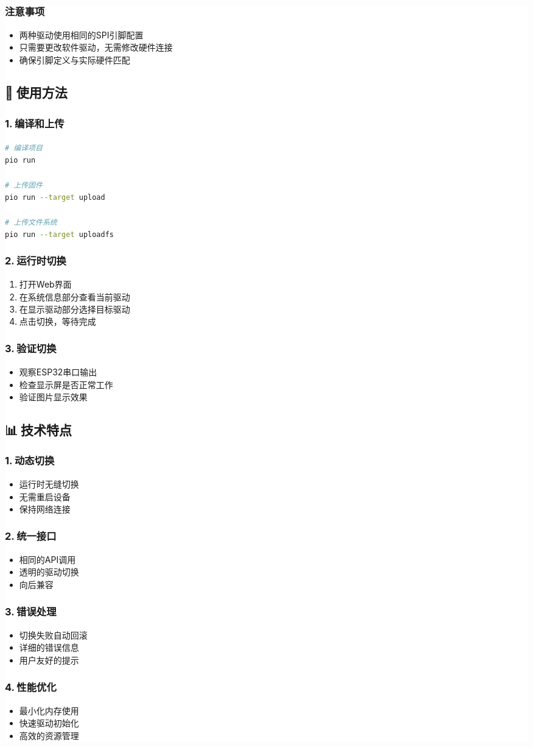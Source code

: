 ### 注意事项
- 两种驱动使用相同的SPI引脚配置
- 只需要更改软件驱动，无需修改硬件连接
- 确保引脚定义与实际硬件匹配

## 🚀 使用方法

### 1. 编译和上传
```bash
# 编译项目
pio run

# 上传固件
pio run --target upload

# 上传文件系统
pio run --target uploadfs
```

### 2. 运行时切换
1. 打开Web界面
2. 在系统信息部分查看当前驱动
3. 在显示驱动部分选择目标驱动
4. 点击切换，等待完成

### 3. 验证切换
- 观察ESP32串口输出
- 检查显示屏是否正常工作
- 验证图片显示效果

## 📊 技术特点

### 1. 动态切换
- 运行时无缝切换
- 无需重启设备
- 保持网络连接

### 2. 统一接口
- 相同的API调用
- 透明的驱动切换
- 向后兼容

### 3. 错误处理
- 切换失败自动回滚
- 详细的错误信息
- 用户友好的提示

### 4. 性能优化
- 最小化内存使用
- 快速驱动初始化
- 高效的资源管理

